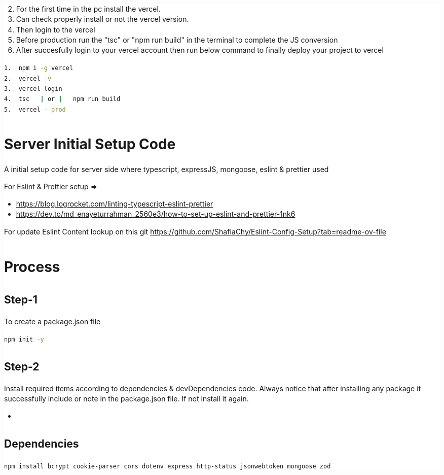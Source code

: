 2. For the first time in the pc install the vercel.
3. Can check properly install or not the vercel version.
4. Then login to the vercel
5. Before production run the "tsc" or "npm run build" in the terminal to complete the JS conversion
6. After succesfully login to your vercel account then run below command to finally deploy your project to vercel

```bash
1.  npm i -g vercel
2.  vercel -v
3.  vercel login
4.  tsc   | or |   npm run build
5.  vercel --prod
```




 
 
 
 # Server Initial Setup Code

A initial setup code for server side where typescript, expressJS, mongoose, eslint & prettier used

For Eslint & Prettier setup =>

- https://blog.logrocket.com/linting-typescript-eslint-prettier
- https://dev.to/md_enayeturrahman_2560e3/how-to-set-up-eslint-and-prettier-1nk6

For update Eslint Content lookup on this git
https://github.com/ShafiaChy/Eslint-Config-Setup?tab=readme-ov-file

# Process

## Step-1

To create a package.json file

```bash
npm init -y
```

## Step-2

Install required items according to dependencies & devDependencies code. Always notice that after installing any package it successfully include or note in the package.json file. If not install it again.

-

## Dependencies

```bash
npm install bcrypt cookie-parser cors dotenv express http-status jsonwebtoken mongoose zod
```
